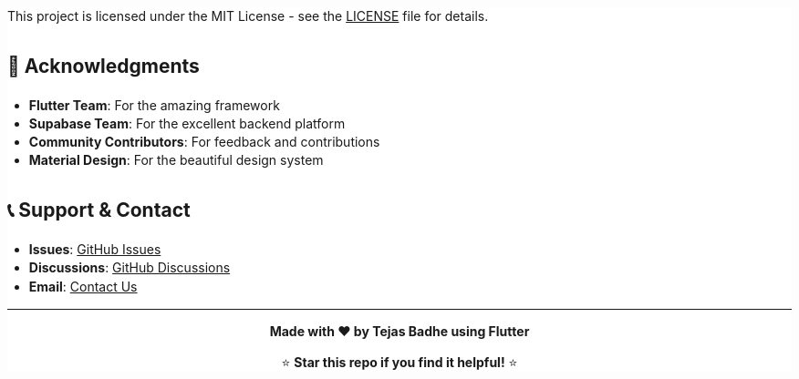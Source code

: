 This project is licensed under the MIT License - see the [LICENSE](LICENSE) file for details.

## 🙏 Acknowledgments

- **Flutter Team**: For the amazing framework
- **Supabase Team**: For the excellent backend platform
- **Community Contributors**: For feedback and contributions
- **Material Design**: For the beautiful design system

## 📞 Support & Contact

- **Issues**: [GitHub Issues](https://github.com/TMB27/skillshare/issues)
- **Discussions**: [GitHub Discussions](https://github.com/TMB27/skillshare/discussions)
- **Email**: [Contact Us](mailto:tejasbadhe72@gmail.com)

---

<div align="center">

**Made with ❤️ by Tejas Badhe using Flutter**

⭐ **Star this repo if you find it helpful!** ⭐

</div>

